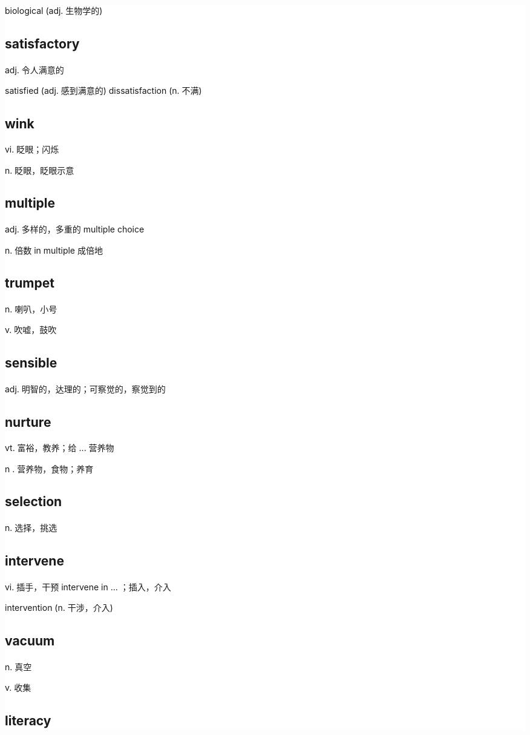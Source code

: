 biological (adj. 生物学的)

## satisfactory

adj. 令人满意的

satisfied (adj. 感到满意的) dissatisfaction (n. 不满)

## wink

vi. 眨眼；闪烁

n. 眨眼，眨眼示意

## multiple

adj. 多样的，多重的 multiple choice

n. 倍数 in multiple 成倍地

## trumpet

n. 喇叭，小号

v. 吹嘘，鼓吹

## sensible

adj. 明智的，达理的；可察觉的，察觉到的

## nurture

vt. 富裕，教养；给 ... 营养物

n . 营养物，食物；养育

## selection

n. 选择，挑选

## intervene

vi. 插手，干预 intervene in ... ；插入，介入

intervention (n. 干涉，介入)

## vacuum

n. 真空

v. 收集

## literacy
